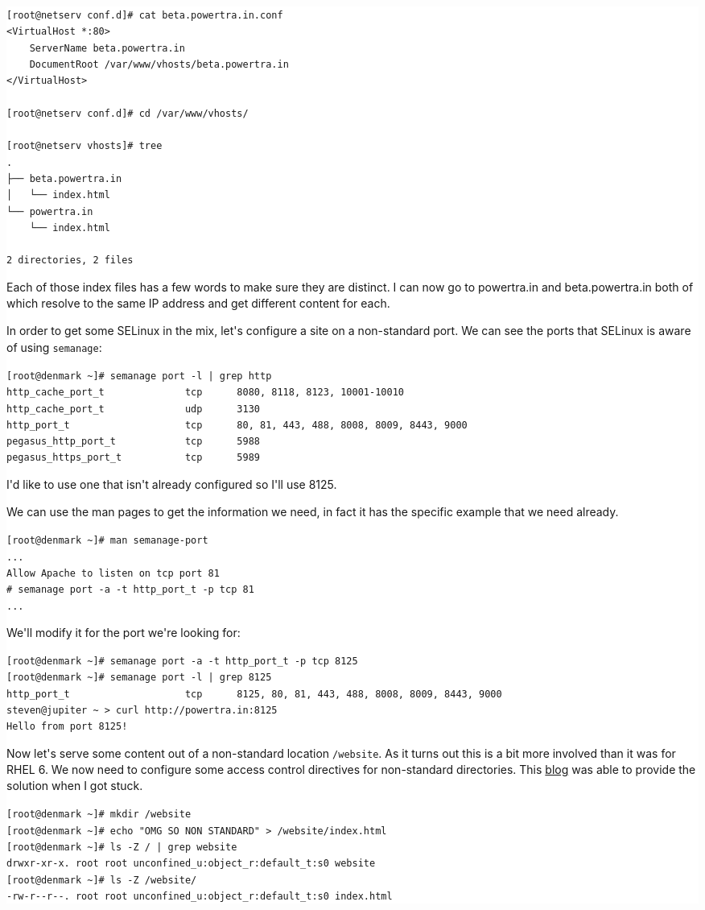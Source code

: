     [root@netserv conf.d]# cat beta.powertra.in.conf 
    <VirtualHost *:80>
	    ServerName beta.powertra.in
	    DocumentRoot /var/www/vhosts/beta.powertra.in	
    </VirtualHost>

    [root@netserv conf.d]# cd /var/www/vhosts/

    [root@netserv vhosts]# tree
    .
    ├── beta.powertra.in
    │   └── index.html
    └── powertra.in
        └── index.html
    
    2 directories, 2 files

Each of those index files has a few words to make sure they are distinct. I can now go to powertra.in and beta.powertra.in both of which resolve to the same IP address and get different content for each.

In order to get some SELinux in the mix, let's configure a site on a non-standard port. We can see the ports that SELinux is aware of using `semanage`:

    [root@denmark ~]# semanage port -l | grep http
    http_cache_port_t              tcp      8080, 8118, 8123, 10001-10010
    http_cache_port_t              udp      3130
    http_port_t                    tcp      80, 81, 443, 488, 8008, 8009, 8443, 9000
    pegasus_http_port_t            tcp      5988
    pegasus_https_port_t           tcp      5989

I'd like to use one that isn't already configured so I'll use 8125.

We can use the man pages to get the information we need, in fact it has the specific example that we need already.

    [root@denmark ~]# man semanage-port
    ...
    Allow Apache to listen on tcp port 81
    # semanage port -a -t http_port_t -p tcp 81
    ...

We'll modify it for the port we're looking for:

    [root@denmark ~]# semanage port -a -t http_port_t -p tcp 8125
    [root@denmark ~]# semanage port -l | grep 8125
    http_port_t                    tcp      8125, 80, 81, 443, 488, 8008, 8009, 8443, 9000
    steven@jupiter ~ > curl http://powertra.in:8125
    Hello from port 8125!

Now let's serve some content out of a non-standard location `/website`. As it turns out this is a bit more involved than it was for RHEL 6. We now need to configure some access control directives for non-standard directories. This [blog][14] was able to provide the solution when I got stuck.

    [root@denmark ~]# mkdir /website
    [root@denmark ~]# echo "OMG SO NON STANDARD" > /website/index.html
    [root@denmark ~]# ls -Z / | grep website
    drwxr-xr-x. root root unconfined_u:object_r:default_t:s0 website
    [root@denmark ~]# ls -Z /website/
    -rw-r--r--. root root unconfined_u:object_r:default_t:s0 index.html


[1]: http://www.redhat.com/en/services/training/ex300-red-hat-certified-engineer-rhce-exam
[2]: http://en.wikipedia.org/wiki/TCP_Wrapper
[3]: http://httpd.apache.org/
[4]: http://httpd.apache.org/docs/2.2/mod/core.html#namevirtualhost
[5]: http://httpd.apache.org/docs/2.4/upgrading.html#misc
[6]: http://www.fail2ban.org/wiki/index.php/Main_Page
[7]: http://www.amazon.com/Michael-Jang-RHCSA-Linux-Certification/dp/B00HTK0VHG/ref=sr_1_3?s=books&ie=UTF8&qid=1416963251&sr=1-3
[8]: http://www.unixmen.com/setting-nfs-server-client-centos-7/
[9]: http://www.certdepot.net/nfs-provide-network-shares-suitable-group-collaboration/
[10]: http://www.certdepot.net/rhel7-use-kerberos-control-access-nfs-network-shares/
[11]: http://www.freeipa.org/page/Main_Page
[12]: http://www.certdepot.net/rhel7-configure-system-forward-email-central-mail-server/
[13]: https://help.ubuntu.com/community/Samba/Kerberos
[14]: http://dabase.com/blog/AH01630:_client_denied_by_server_configuration/
[15]: http://sharadchhetri.com/2014/10/07/smbpasswd-command-found-centos-7-rhel-7/